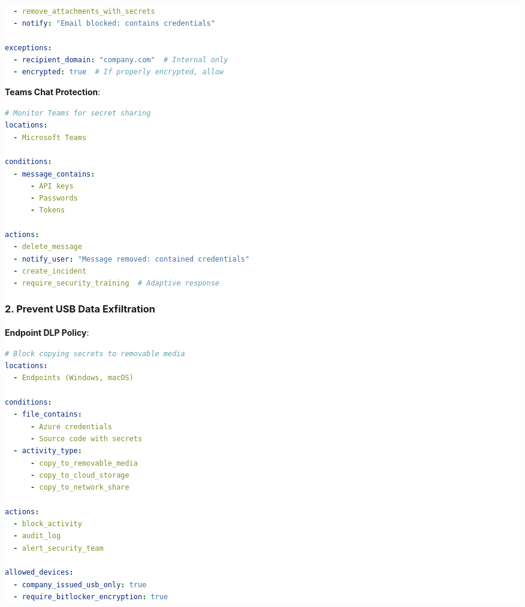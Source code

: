 ```yaml
  - remove_attachments_with_secrets
  - notify: "Email blocked: contains credentials"
  
exceptions:
  - recipient_domain: "company.com"  # Internal only
  - encrypted: true  # If properly encrypted, allow
```

**Teams Chat Protection**:
```yaml
# Monitor Teams for secret sharing
locations:
  - Microsoft Teams
  
conditions:
  - message_contains:
      - API keys
      - Passwords
      - Tokens
  
actions:
  - delete_message
  - notify_user: "Message removed: contained credentials"
  - create_incident
  - require_security_training  # Adaptive response
```

### 2. Prevent USB Data Exfiltration

**Endpoint DLP Policy**:
```yaml
# Block copying secrets to removable media
locations:
  - Endpoints (Windows, macOS)
  
conditions:
  - file_contains:
      - Azure credentials
      - Source code with secrets
  - activity_type:
      - copy_to_removable_media
      - copy_to_cloud_storage
      - copy_to_network_share
  
actions:
  - block_activity
  - audit_log
  - alert_security_team
  
allowed_devices:
  - company_issued_usb_only: true
  - require_bitlocker_encryption: true
```
